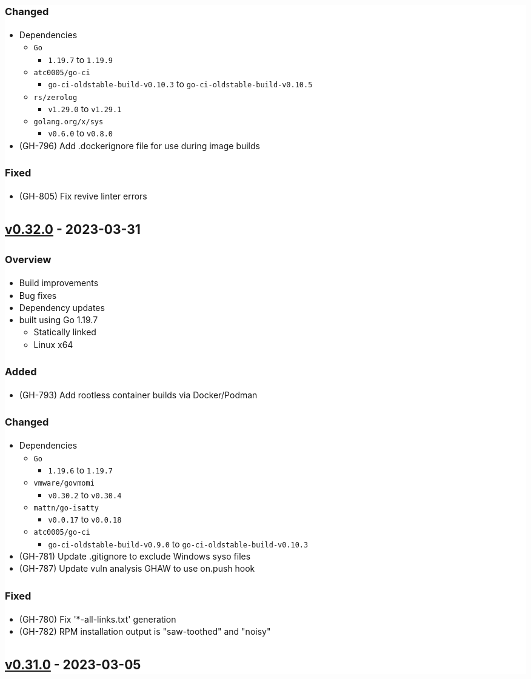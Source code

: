 ### Changed

- Dependencies
  - `Go`
    - `1.19.7` to `1.19.9`
  - `atc0005/go-ci`
    - `go-ci-oldstable-build-v0.10.3` to `go-ci-oldstable-build-v0.10.5`
  - `rs/zerolog`
    - `v1.29.0` to `v1.29.1`
  - `golang.org/x/sys`
    - `v0.6.0` to `v0.8.0`
- (GH-796) Add .dockerignore file for use during image builds

### Fixed

- (GH-805) Fix revive linter errors

## [v0.32.0] - 2023-03-31

### Overview

- Build improvements
- Bug fixes
- Dependency updates
- built using Go 1.19.7
  - Statically linked
  - Linux x64

### Added

- (GH-793) Add rootless container builds via Docker/Podman

### Changed

- Dependencies
  - `Go`
    - `1.19.6` to `1.19.7`
  - `vmware/govmomi`
    - `v0.30.2` to `v0.30.4`
  - `mattn/go-isatty`
    - `v0.0.17` to `v0.0.18`
  - `atc0005/go-ci`
    - `go-ci-oldstable-build-v0.9.0` to `go-ci-oldstable-build-v0.10.3`
- (GH-781) Update .gitignore to exclude Windows syso files
- (GH-787) Update vuln analysis GHAW to use on.push hook

### Fixed

- (GH-780) Fix '*-all-links.txt' generation
- (GH-782) RPM installation output is "saw-toothed" and "noisy"

## [v0.31.0] - 2023-03-05


[Unreleased]: https://github.com/atc0005/check-vmware/compare/v0.36.18...HEAD
[v0.36.18]: https://github.com/atc0005/check-vmware/releases/tag/v0.36.18
[v0.36.17]: https://github.com/atc0005/check-vmware/releases/tag/v0.36.17
[v0.36.16]: https://github.com/atc0005/check-vmware/releases/tag/v0.36.16
[v0.36.15]: https://github.com/atc0005/check-vmware/releases/tag/v0.36.15
[v0.36.14]: https://github.com/atc0005/check-vmware/releases/tag/v0.36.14
[v0.36.13]: https://github.com/atc0005/check-vmware/releases/tag/v0.36.13
[v0.36.12]: https://github.com/atc0005/check-vmware/releases/tag/v0.36.12
[v0.36.11]: https://github.com/atc0005/check-vmware/releases/tag/v0.36.11
[v0.36.10]: https://github.com/atc0005/check-vmware/releases/tag/v0.36.10
[v0.36.9]: https://github.com/atc0005/check-vmware/releases/tag/v0.36.9
[v0.36.8]: https://github.com/atc0005/check-vmware/releases/tag/v0.36.8
[v0.36.7]: https://github.com/atc0005/check-vmware/releases/tag/v0.36.7
[v0.36.6]: https://github.com/atc0005/check-vmware/releases/tag/v0.36.6
[v0.36.5]: https://github.com/atc0005/check-vmware/releases/tag/v0.36.5
[v0.36.4]: https://github.com/atc0005/check-vmware/releases/tag/v0.36.4
[v0.36.3]: https://github.com/atc0005/check-vmware/releases/tag/v0.36.3
[v0.36.2]: https://github.com/atc0005/check-vmware/releases/tag/v0.36.2
[v0.36.1]: https://github.com/atc0005/check-vmware/releases/tag/v0.36.1
[v0.36.0]: https://github.com/atc0005/check-vmware/releases/tag/v0.36.0
[v0.35.1]: https://github.com/atc0005/check-vmware/releases/tag/v0.35.1
[v0.35.0]: https://github.com/atc0005/check-vmware/releases/tag/v0.35.0
[v0.34.1]: https://github.com/atc0005/check-vmware/releases/tag/v0.34.1
[v0.34.0]: https://github.com/atc0005/check-vmware/releases/tag/v0.34.0
[v0.33.3]: https://github.com/atc0005/check-vmware/releases/tag/v0.33.3
[v0.33.2]: https://github.com/atc0005/check-vmware/releases/tag/v0.33.2
[v0.33.1]: https://github.com/atc0005/check-vmware/releases/tag/v0.33.1
[v0.33.0]: https://github.com/atc0005/check-vmware/releases/tag/v0.33.0
[v0.32.0]: https://github.com/atc0005/check-vmware/releases/tag/v0.32.0
[v0.31.0]: https://github.com/atc0005/check-vmware/releases/tag/v0.31.0
[v0.30.8]: https://github.com/atc0005/check-vmware/releases/tag/v0.30.8
[v0.30.7]: https://github.com/atc0005/check-vmware/releases/tag/v0.30.7
[v0.30.6]: https://github.com/atc0005/check-vmware/releases/tag/v0.30.6
[v0.30.5]: https://github.com/atc0005/check-vmware/releases/tag/v0.30.5
[v0.30.4]: https://github.com/atc0005/check-vmware/releases/tag/v0.30.4
[v0.30.3]: https://github.com/atc0005/check-vmware/releases/tag/v0.30.3
[v0.30.2]: https://github.com/atc0005/check-vmware/releases/tag/v0.30.2
[v0.30.1]: https://github.com/atc0005/check-vmware/releases/tag/v0.30.1
[v0.30.0]: https://github.com/atc0005/check-vmware/releases/tag/v0.30.0
[v0.29.2]: https://github.com/atc0005/check-vmware/releases/tag/v0.29.2
[v0.29.1]: https://github.com/atc0005/check-vmware/releases/tag/v0.29.1
[v0.29.0]: https://github.com/atc0005/check-vmware/releases/tag/v0.29.0
[v0.28.1]: https://github.com/atc0005/check-vmware/releases/tag/v0.28.1
[v0.28.0]: https://github.com/atc0005/check-vmware/releases/tag/v0.28.0
[v0.27.1]: https://github.com/atc0005/check-vmware/releases/tag/v0.27.1
[v0.27.0]: https://github.com/atc0005/check-vmware/releases/tag/v0.27.0
[v0.26.0]: https://github.com/atc0005/check-vmware/releases/tag/v0.26.0
[v0.25.1]: https://github.com/atc0005/check-vmware/releases/tag/v0.25.1
[v0.25.0]: https://github.com/atc0005/check-vmware/releases/tag/v0.25.0
[v0.24.0]: https://github.com/atc0005/check-vmware/releases/tag/v0.24.0
[v0.23.0]: https://github.com/atc0005/check-vmware/releases/tag/v0.23.0
[v0.22.0]: https://github.com/atc0005/check-vmware/releases/tag/v0.22.0
[v0.21.1]: https://github.com/atc0005/check-vmware/releases/tag/v0.21.1
[v0.21.0]: https://github.com/atc0005/check-vmware/releases/tag/v0.21.0
[v0.20.0]: https://github.com/atc0005/check-vmware/releases/tag/v0.20.0
[v0.19.1]: https://github.com/atc0005/check-vmware/releases/tag/v0.19.1
[v0.19.0]: https://github.com/atc0005/check-vmware/releases/tag/v0.19.0
[v0.18.1]: https://github.com/atc0005/check-vmware/releases/tag/v0.18.1
[v0.18.0]: https://github.com/atc0005/check-vmware/releases/tag/v0.18.0
[v0.17.5]: https://github.com/atc0005/check-vmware/releases/tag/v0.17.5
[v0.17.4]: https://github.com/atc0005/check-vmware/releases/tag/v0.17.4
[v0.17.3]: https://github.com/atc0005/check-vmware/releases/tag/v0.17.3
[v0.17.2]: https://github.com/atc0005/check-vmware/releases/tag/v0.17.2
[v0.17.1]: https://github.com/atc0005/check-vmware/releases/tag/v0.17.1
[v0.17.0]: https://github.com/atc0005/check-vmware/releases/tag/v0.17.0
[v0.16.0]: https://github.com/atc0005/check-vmware/releases/tag/v0.16.0
[v0.15.3]: https://github.com/atc0005/check-vmware/releases/tag/v0.15.3
[v0.15.2]: https://github.com/atc0005/check-vmware/releases/tag/v0.15.2
[v0.15.1]: https://github.com/atc0005/check-vmware/releases/tag/v0.15.1
[v0.15.0]: https://github.com/atc0005/check-vmware/releases/tag/v0.15.0
[v0.14.0]: https://github.com/atc0005/check-vmware/releases/tag/v0.14.0
[v0.13.1]: https://github.com/atc0005/check-vmware/releases/tag/v0.13.1
[v0.13.0]: https://github.com/atc0005/check-vmware/releases/tag/v0.13.0
[v0.12.0]: https://github.com/atc0005/check-vmware/releases/tag/v0.12.0
[v0.11.0]: https://github.com/atc0005/check-vmware/releases/tag/v0.11.0
[v0.10.0]: https://github.com/atc0005/check-vmware/releases/tag/v0.10.0
[v0.9.0]: https://github.com/atc0005/check-vmware/releases/tag/v0.9.0
[v0.8.0]: https://github.com/atc0005/check-vmware/releases/tag/v0.8.0
[v0.7.0]: https://github.com/atc0005/check-vmware/releases/tag/v0.7.0
[v0.6.1]: https://github.com/atc0005/check-vmware/releases/tag/v0.6.1
[v0.6.0]: https://github.com/atc0005/check-vmware/releases/tag/v0.6.0
[v0.5.1]: https://github.com/atc0005/check-vmware/releases/tag/v0.5.1
[v0.5.0]: https://github.com/atc0005/check-vmware/releases/tag/v0.5.0
[v0.4.3]: https://github.com/atc0005/check-vmware/releases/tag/v0.4.3
[v0.4.2]: https://github.com/atc0005/check-vmware/releases/tag/v0.4.2
[v0.4.1]: https://github.com/atc0005/check-vmware/releases/tag/v0.4.1
[v0.4.0]: https://github.com/atc0005/check-vmware/releases/tag/v0.4.0
[v0.3.0]: https://github.com/atc0005/check-vmware/releases/tag/v0.3.0
[v0.2.1]: https://github.com/atc0005/check-vmware/releases/tag/v0.2.1
[v0.2.0]: https://github.com/atc0005/check-vmware/releases/tag/v0.2.0
[v0.1.1]: https://github.com/atc0005/check-vmware/releases/tag/v0.1.1
[v0.1.0]: https://github.com/atc0005/check-vmware/releases/tag/v0.1.0